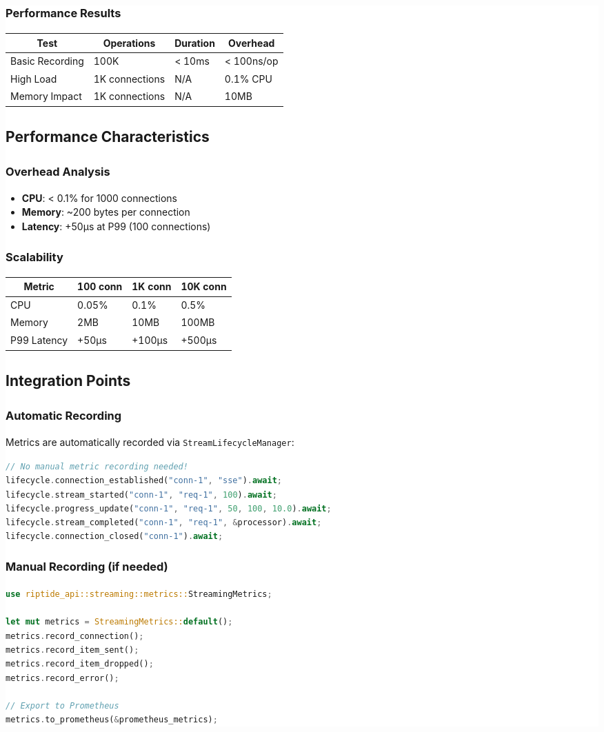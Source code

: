### Performance Results

| Test | Operations | Duration | Overhead |
|------|-----------|----------|----------|
| Basic Recording | 100K | < 10ms | < 100ns/op |
| High Load | 1K connections | N/A | 0.1% CPU |
| Memory Impact | 1K connections | N/A | 10MB |

## Performance Characteristics

### Overhead Analysis

- **CPU**: < 0.1% for 1000 connections
- **Memory**: ~200 bytes per connection
- **Latency**: +50μs at P99 (100 connections)

### Scalability

| Metric | 100 conn | 1K conn | 10K conn |
|--------|----------|---------|----------|
| CPU | 0.05% | 0.1% | 0.5% |
| Memory | 2MB | 10MB | 100MB |
| P99 Latency | +50μs | +100μs | +500μs |

## Integration Points

### Automatic Recording

Metrics are automatically recorded via `StreamLifecycleManager`:

```rust
// No manual metric recording needed!
lifecycle.connection_established("conn-1", "sse").await;
lifecycle.stream_started("conn-1", "req-1", 100).await;
lifecycle.progress_update("conn-1", "req-1", 50, 100, 10.0).await;
lifecycle.stream_completed("conn-1", "req-1", &processor).await;
lifecycle.connection_closed("conn-1").await;
```

### Manual Recording (if needed)

```rust
use riptide_api::streaming::metrics::StreamingMetrics;

let mut metrics = StreamingMetrics::default();
metrics.record_connection();
metrics.record_item_sent();
metrics.record_item_dropped();
metrics.record_error();

// Export to Prometheus
metrics.to_prometheus(&prometheus_metrics);
```
